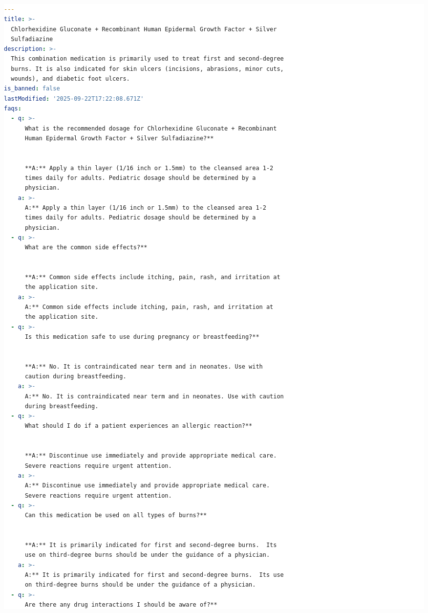 ```yaml
---
title: >-
  Chlorhexidine Gluconate + Recombinant Human Epidermal Growth Factor + Silver
  Sulfadiazine
description: >-
  This combination medication is primarily used to treat first and second-degree
  burns. It is also indicated for skin ulcers (incisions, abrasions, minor cuts,
  wounds), and diabetic foot ulcers.
is_banned: false
lastModified: '2025-09-22T17:22:08.671Z'
faqs:
  - q: >-
      What is the recommended dosage for Chlorhexidine Gluconate + Recombinant
      Human Epidermal Growth Factor + Silver Sulfadiazine?**


      **A:** Apply a thin layer (1/16 inch or 1.5mm) to the cleansed area 1-2
      times daily for adults. Pediatric dosage should be determined by a
      physician.
    a: >-
      A:** Apply a thin layer (1/16 inch or 1.5mm) to the cleansed area 1-2
      times daily for adults. Pediatric dosage should be determined by a
      physician.
  - q: >-
      What are the common side effects?**


      **A:** Common side effects include itching, pain, rash, and irritation at
      the application site.
    a: >-
      A:** Common side effects include itching, pain, rash, and irritation at
      the application site.
  - q: >-
      Is this medication safe to use during pregnancy or breastfeeding?**


      **A:** No. It is contraindicated near term and in neonates. Use with
      caution during breastfeeding.
    a: >-
      A:** No. It is contraindicated near term and in neonates. Use with caution
      during breastfeeding.
  - q: >-
      What should I do if a patient experiences an allergic reaction?**


      **A:** Discontinue use immediately and provide appropriate medical care.
      Severe reactions require urgent attention.
    a: >-
      A:** Discontinue use immediately and provide appropriate medical care.
      Severe reactions require urgent attention.
  - q: >-
      Can this medication be used on all types of burns?**


      **A:** It is primarily indicated for first and second-degree burns.  Its
      use on third-degree burns should be under the guidance of a physician.
    a: >-
      A:** It is primarily indicated for first and second-degree burns.  Its use
      on third-degree burns should be under the guidance of a physician.
  - q: >-
      Are there any drug interactions I should be aware of?**


```